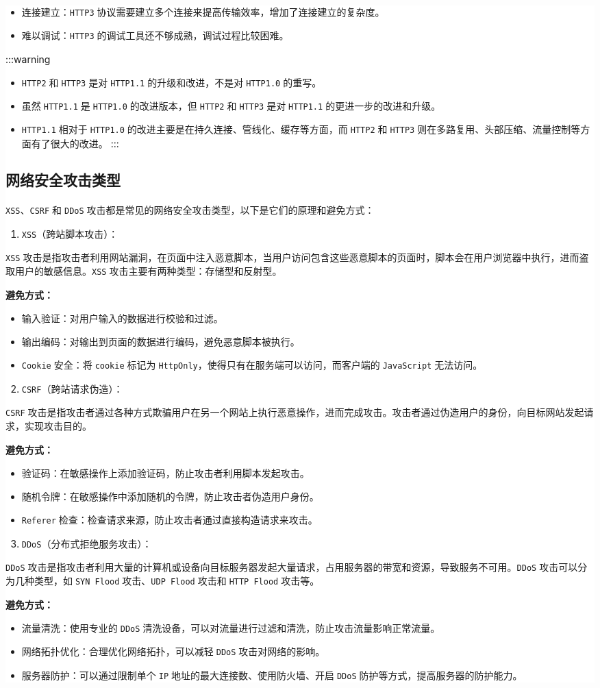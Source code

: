 - 连接建立：`HTTP3` 协议需要建立多个连接来提高传输效率，增加了连接建立的复杂度。

- 难以调试：`HTTP3` 的调试工具还不够成熟，调试过程比较困难。

:::warning

- `HTTP2` 和 `HTTP3` 是对 `HTTP1.1` 的升级和改进，不是对 `HTTP1.0` 的重写。

- 虽然 `HTTP1.1` 是 `HTTP1.0` 的改进版本，但 `HTTP2` 和 `HTTP3` 是对 `HTTP1.1` 的更进一步的改进和升级。

- `HTTP1.1` 相对于 `HTTP1.0` 的改进主要是在持久连接、管线化、缓存等方面，而 `HTTP2` 和 `HTTP3` 则在多路复用、头部压缩、流量控制等方面有了很大的改进。
:::

## 网络安全攻击类型

`XSS`、`CSRF` 和 `DDoS` 攻击都是常见的网络安全攻击类型，以下是它们的原理和避免方式：

1. `XSS`（跨站脚本攻击）：

`XSS` 攻击是指攻击者利用网站漏洞，在页面中注入恶意脚本，当用户访问包含这些恶意脚本的页面时，脚本会在用户浏览器中执行，进而盗取用户的敏感信息。`XSS` 攻击主要有两种类型：存储型和反射型。

**避免方式：**

- 输入验证：对用户输入的数据进行校验和过滤。

- 输出编码：对输出到页面的数据进行编码，避免恶意脚本被执行。

- `Cookie` 安全：将 `cookie` 标记为 `HttpOnly`，使得只有在服务端可以访问，而客户端的 `JavaScript` 无法访问。

2. `CSRF`（跨站请求伪造）：

`CSRF` 攻击是指攻击者通过各种方式欺骗用户在另一个网站上执行恶意操作，进而完成攻击。攻击者通过伪造用户的身份，向目标网站发起请求，实现攻击目的。

**避免方式：**

- 验证码：在敏感操作上添加验证码，防止攻击者利用脚本发起攻击。

- 随机令牌：在敏感操作中添加随机的令牌，防止攻击者伪造用户身份。

- `Referer` 检查：检查请求来源，防止攻击者通过直接构造请求来攻击。

3. `DDoS`（分布式拒绝服务攻击）：

`DDoS` 攻击是指攻击者利用大量的计算机或设备向目标服务器发起大量请求，占用服务器的带宽和资源，导致服务不可用。`DDoS` 攻击可以分为几种类型，如 `SYN Flood` 攻击、`UDP Flood` 攻击和 `HTTP Flood` 攻击等。

**避免方式：**

- 流量清洗：使用专业的 `DDoS` 清洗设备，可以对流量进行过滤和清洗，防止攻击流量影响正常流量。

- 网络拓扑优化：合理优化网络拓扑，可以减轻 `DDoS` 攻击对网络的影响。

- 服务器防护：可以通过限制单个 `IP` 地址的最大连接数、使用防火墙、开启 `DDoS` 防护等方式，提高服务器的防护能力。




